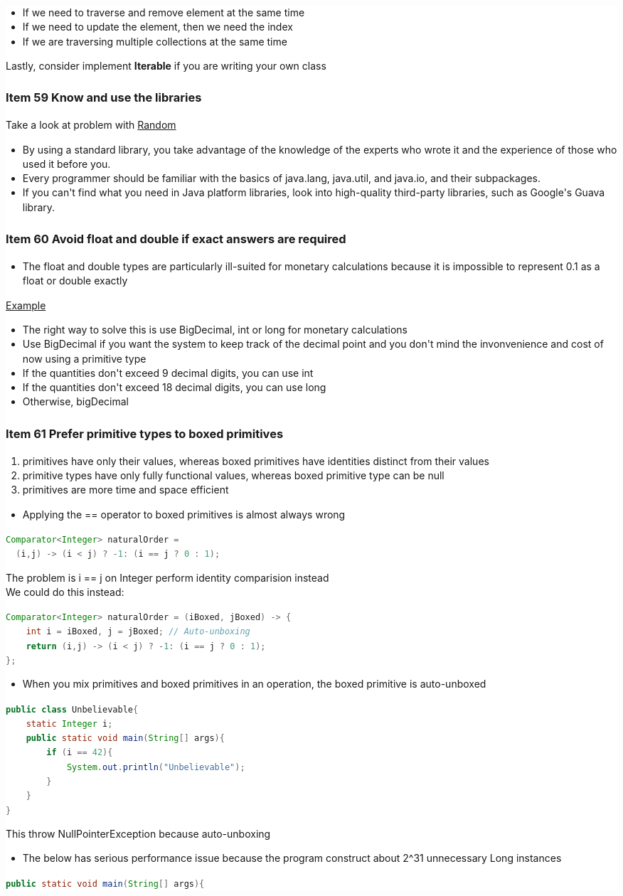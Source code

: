 * If we need to traverse and remove element at the same time
* If we need to update the element, then we need the index
* If we are traversing multiple collections at the same time

Lastly, consider implement **Iterable** if you are writing your own class

### Item 59 Know and use the libraries

Take a look at problem with [Random](src/Item59.java)

* By using a standard library, you take advantage of the knowledge of the experts who wrote it and the experience of those who used it before you.
* Every programmer should be familiar with the basics of java.lang, java.util, and java.io, and their subpackages.
* If you can't find what you need in Java platform libraries, look into high-quality third-party libraries, such as Google's Guava library.

### Item 60 Avoid float and double if exact answers are required

* The float and double types are particularly ill-suited for monetary calculations because it is impossible to represent 0.1 as a float or double exactly

[Example](src/Item60.java)

* The right way to solve this is use BigDecimal, int or long for monetary calculations
* Use BigDecimal if you want the system to keep track of the decimal point and you don't mind the invonvenience and cost of now using a primitive type
* If the quantities don't exceed 9 decimal digits, you can use int
* If the quantities don't exceed 18 decimal digits, you can use long
* Otherwise, bigDecimal

### Item 61 Prefer primitive types to boxed primitives
1. primitives have only their values, whereas boxed primitives have identities distinct from their values
2. primitive types have only fully functional values, whereas boxed primitive type can be null
3. primitives are more time and space efficient  

* Applying the == operator to boxed primitives is almost always wrong  
```java
Comparator<Integer> naturalOrder = 
  (i,j) -> (i < j) ? -1: (i == j ? 0 : 1);
```
The problem is i == j on Integer perform identity comparision instead  
We could do this instead:
```java
Comparator<Integer> naturalOrder = (iBoxed, jBoxed) -> {
    int i = iBoxed, j = jBoxed; // Auto-unboxing
    return (i,j) -> (i < j) ? -1: (i == j ? 0 : 1);
};
```
* When you mix primitives and boxed primitives in an operation, the boxed primitive is auto-unboxed
```java
public class Unbelievable{
    static Integer i;
    public static void main(String[] args){
        if (i == 42){
            System.out.println("Unbelievable");
        }
    }
}
```
This throw NullPointerException because auto-unboxing  
* The below has serious performance issue because the program construct about 2^31 unnecessary Long instances
```java
public static void main(String[] args){
```
